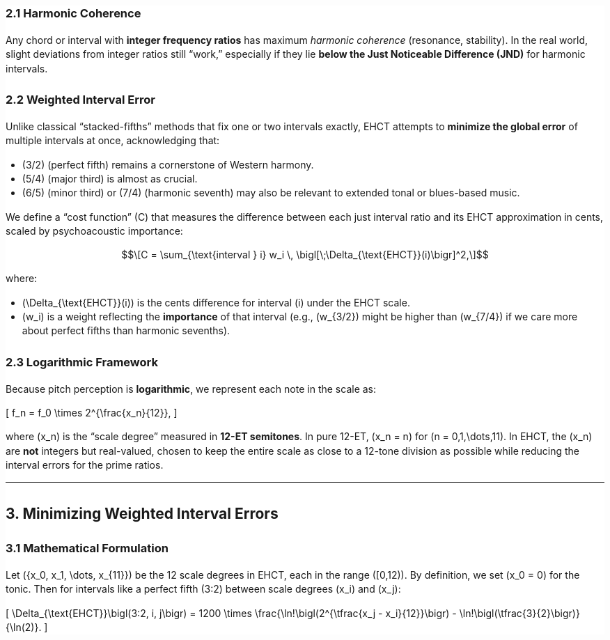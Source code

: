 ### 2.1 Harmonic Coherence

Any chord or interval with **integer frequency ratios** has maximum *harmonic coherence* (resonance, stability). In the real world, slight deviations from integer ratios still “work,” especially if they lie **below the Just Noticeable Difference (JND)** for harmonic intervals.

### 2.2 Weighted Interval Error

Unlike classical “stacked-fifths” methods that fix one or two intervals exactly, EHCT attempts to **minimize the global error** of multiple intervals at once, acknowledging that:

- \(3/2\) (perfect fifth) remains a cornerstone of Western harmony.  
- \(5/4\) (major third) is almost as crucial.  
- \(6/5\) (minor third) or \(7/4\) (harmonic seventh) may also be relevant to extended tonal or blues-based music.

We define a “cost function” \(C\) that measures the difference between each just interval ratio and its EHCT approximation in cents, scaled by psychoacoustic importance:

```math
\[C = \sum_{\text{interval } i} w_i \, \bigl[\;\Delta_{\text{EHCT}}(i)\bigr]^2,\]
```

where:
- \(\Delta_{\text{EHCT}}(i)\) is the cents difference for interval \(i\) under the EHCT scale.  
- \(w_i\) is a weight reflecting the **importance** of that interval (e.g., \(w_{3/2}\) might be higher than \(w_{7/4}\) if we care more about perfect fifths than harmonic sevenths).

### 2.3 Logarithmic Framework

Because pitch perception is **logarithmic**, we represent each note in the scale as:

\[
f_n 
= f_0 \times 2^{\frac{x_n}{12}},
\]

where \(x_n\) is the “scale degree” measured in **12-ET semitones**. In pure 12-ET, \(x_n = n\) for \(n = 0,1,\dots,11\). In EHCT, the \(x_n\) are **not** integers but real-valued, chosen to keep the entire scale as close to a 12-tone division as possible while reducing the interval errors for the prime ratios.

---

## 3. Minimizing Weighted Interval Errors

### 3.1 Mathematical Formulation

Let \(\{x_0, x_1, \dots, x_{11}\}\) be the 12 scale degrees in EHCT, each in the range \([0,12)\). By definition, we set \(x_0 = 0\) for the tonic. Then for intervals like a perfect fifth (3:2) between scale degrees \(x_i\) and \(x_j\):

\[
\Delta_{\text{EHCT}}\bigl(3:2, i, j\bigr) 
= 1200 \times \frac{\ln\!\bigl(2^{\tfrac{x_j - x_i}{12}}\bigr) 
     - \ln\!\bigl(\tfrac{3}{2}\bigr)}{\ln(2)}.
\]
